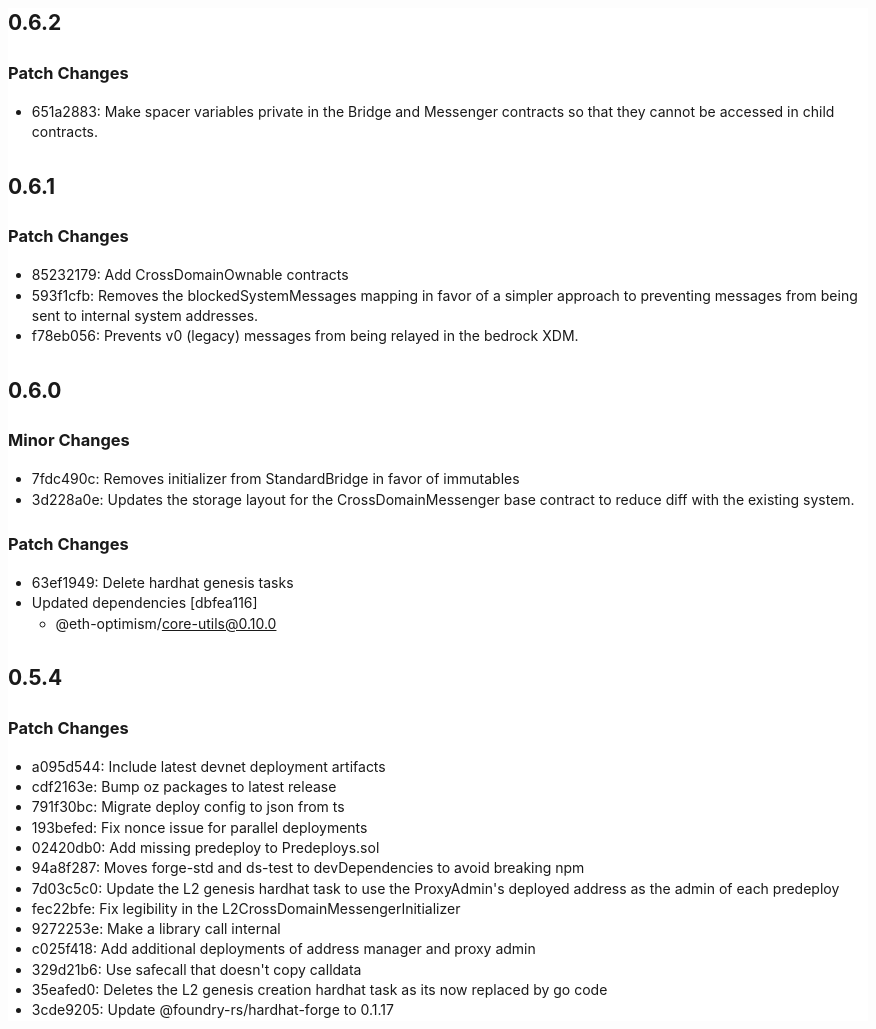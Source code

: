 ## 0.6.2

### Patch Changes

- 651a2883: Make spacer variables private in the Bridge and Messenger contracts so that they cannot be accessed in child contracts.

## 0.6.1

### Patch Changes

- 85232179: Add CrossDomainOwnable contracts
- 593f1cfb: Removes the blockedSystemMessages mapping in favor of a simpler approach to preventing messages from being sent to internal system addresses.
- f78eb056: Prevents v0 (legacy) messages from being relayed in the bedrock XDM.

## 0.6.0

### Minor Changes

- 7fdc490c: Removes initializer from StandardBridge in favor of immutables
- 3d228a0e: Updates the storage layout for the CrossDomainMessenger base contract to reduce diff with the existing system.

### Patch Changes

- 63ef1949: Delete hardhat genesis tasks
- Updated dependencies [dbfea116]
  - @eth-optimism/core-utils@0.10.0

## 0.5.4

### Patch Changes

- a095d544: Include latest devnet deployment artifacts
- cdf2163e: Bump oz packages to latest release
- 791f30bc: Migrate deploy config to json from ts
- 193befed: Fix nonce issue for parallel deployments
- 02420db0: Add missing predeploy to Predeploys.sol
- 94a8f287: Moves forge-std and ds-test to devDependencies to avoid breaking npm
- 7d03c5c0: Update the L2 genesis hardhat task to use the ProxyAdmin's deployed address as the admin of each predeploy
- fec22bfe: Fix legibility in the L2CrossDomainMessengerInitializer
- 9272253e: Make a library call internal
- c025f418: Add additional deployments of address manager and proxy admin
- 329d21b6: Use safecall that doesn't copy calldata
- 35eafed0: Deletes the L2 genesis creation hardhat task as its now replaced by go code
- 3cde9205: Update @foundry-rs/hardhat-forge to 0.1.17
